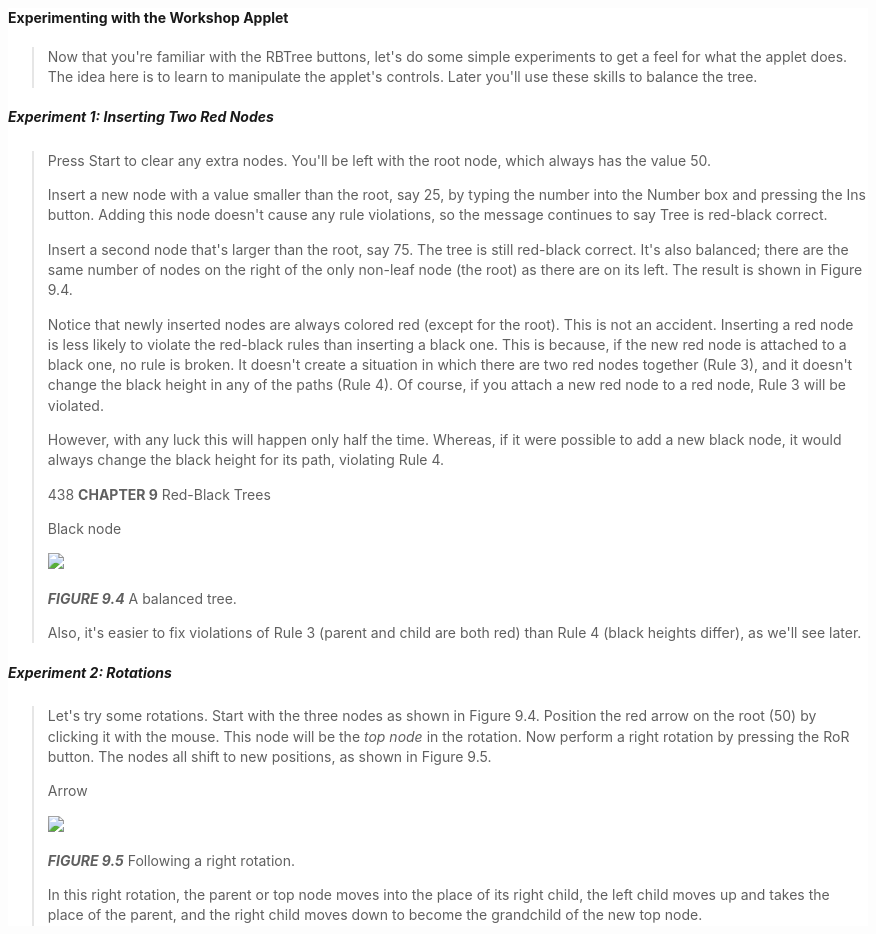 #### Experimenting with the Workshop Applet

> Now that you're familiar with the RBTree buttons, let's do some simple
> experiments to get a feel for what the applet does. The idea here is
> to learn to manipulate the applet's controls. Later you'll use these
> skills to balance the tree.

##### Experiment 1: Inserting Two Red Nodes

> Press Start to clear any extra nodes. You'll be left with the root
> node, which always has the value 50.
>
> Insert a new node with a value smaller than the root, say 25, by
> typing the number into the Number box and pressing the Ins button.
> Adding this node doesn't cause any rule violations, so the message
> continues to say Tree is red-black correct.
>
> Insert a second node that's larger than the root, say 75. The tree is
> still red-black correct. It's also balanced; there are the same number
> of nodes on the right of the only non-leaf node (the root) as there
> are on its left. The result is shown in Figure 9.4.
>
> Notice that newly inserted nodes are always colored red (except for
> the root). This is not an accident. Inserting a red node is less
> likely to violate the red-black rules than inserting a black one. This
> is because, if the new red node is attached to a black one, no rule is
> broken. It doesn't create a situation in which there are two red nodes
> together (Rule 3), and it doesn't change the black height in any of
> the paths (Rule 4). Of course, if you attach a new red node to a red
> node, Rule 3 will be violated.
>
> However, with any luck this will happen only half the time. Whereas,
> if it were possible to add a new black node, it would always change
> the black height for its path, violating Rule 4.
>
> 438 **CHAPTER 9** Red-Black Trees
>
> Black node
>
> ![](media/image11.png)
>
> ***FIGURE 9.4*** A balanced tree.
>
> Also, it's easier to fix violations of Rule 3 (parent and child are
> both red) than Rule 4 (black heights differ), as we'll see later.

##### Experiment 2: Rotations

> Let's try some rotations. Start with the three nodes as shown in
> Figure 9.4. Position the red arrow on the root (50) by clicking it
> with the mouse. This node will be the *top node* in the rotation. Now
> perform a right rotation by pressing the RoR button. The nodes all
> shift to new positions, as shown in Figure 9.5.
>
> Arrow
>
> ![](media/image14.png)
>
> ***FIGURE 9.5*** Following a right rotation.
>
> In this right rotation, the parent or top node moves into the place of
> its right child, the left child moves up and takes the place of the
> parent, and the right child moves down to become the grandchild of the
> new top node.
>